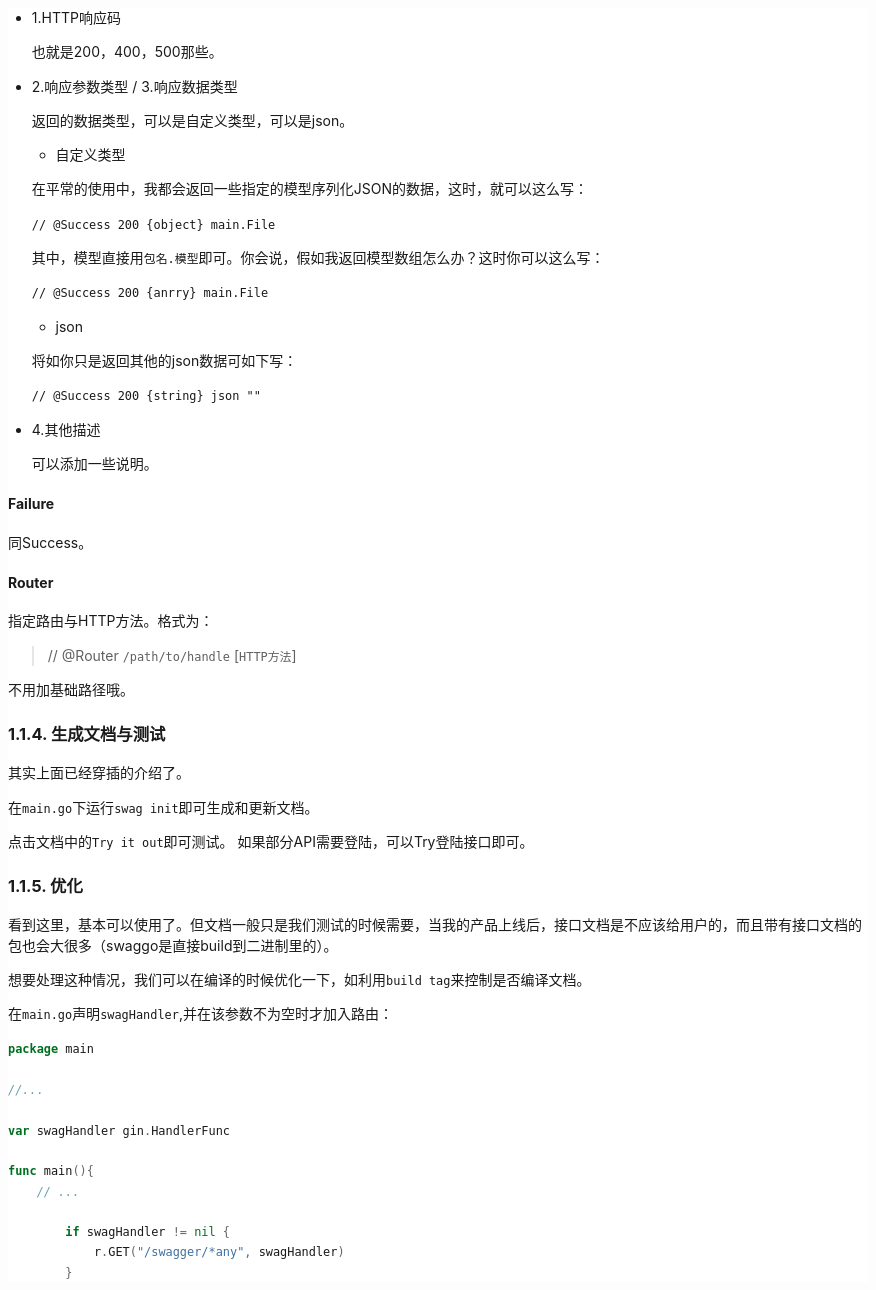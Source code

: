 - 1.HTTP响应码

  也就是200，400，500那些。

- 2.响应参数类型 / 3.响应数据类型

  返回的数据类型，可以是自定义类型，可以是json。

  - 自定义类型

  在平常的使用中，我都会返回一些指定的模型序列化JSON的数据，这时，就可以这么写：

  ```
  // @Success 200 {object} main.File
  ```

  其中，模型直接用`包名.模型`即可。你会说，假如我返回模型数组怎么办？这时你可以这么写：

  ```
  // @Success 200 {anrry} main.File
  ```

  - json

  将如你只是返回其他的json数据可如下写：

  ```
  // @Success 200 {string} json ""
  ```

- 4.其他描述

  可以添加一些说明。

#### Failure

 同Success。

#### Router

 指定路由与HTTP方法。格式为：

> // @Router `/path/to/handle` [`HTTP方法`]

 不用加基础路径哦。

### 1.1.4. 生成文档与测试

其实上面已经穿插的介绍了。

在`main.go`下运行`swag init`即可生成和更新文档。

点击文档中的`Try it out`即可测试。 如果部分API需要登陆，可以Try登陆接口即可。

### 1.1.5. 优化

看到这里，基本可以使用了。但文档一般只是我们测试的时候需要，当我的产品上线后，接口文档是不应该给用户的，而且带有接口文档的包也会大很多（swaggo是直接build到二进制里的）。

想要处理这种情况，我们可以在编译的时候优化一下，如利用`build tag`来控制是否编译文档。

在`main.go`声明`swagHandler`,并在该参数不为空时才加入路由：

```go
package main

//...

var swagHandler gin.HandlerFunc

func main(){
    // ...

        if swagHandler != nil {
            r.GET("/swagger/*any", swagHandler)
        }
```